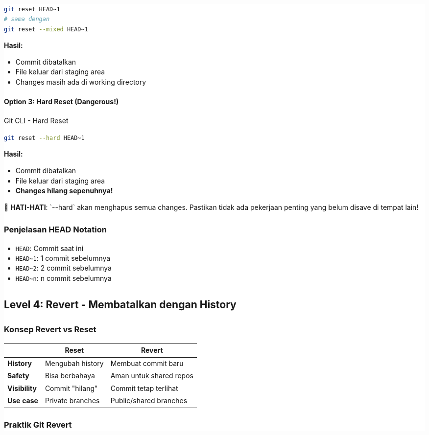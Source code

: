 ```bash
git reset HEAD~1
# sama dengan
git reset --mixed HEAD~1
```
</div>

**Hasil:**
- Commit dibatalkan
- File keluar dari staging area
- Changes masih ada di working directory

#### Option 3: Hard Reset (Dangerous!)

<div class="code-with-label">
<div class="code-label">Git CLI - Hard Reset</div>

```bash
git reset --hard HEAD~1
```
</div>

**Hasil:**
- Commit dibatalkan
- File keluar dari staging area
- **Changes hilang sepenuhnya!**

<div class="callout danger">
🚨 <strong>HATI-HATI</strong>: `--hard` akan menghapus semua changes. Pastikan tidak ada pekerjaan penting yang belum disave di tempat lain!
</div>

### Penjelasan HEAD Notation

- `HEAD`: Commit saat ini
- `HEAD~1`: 1 commit sebelumnya
- `HEAD~2`: 2 commit sebelumnya
- `HEAD~n`: n commit sebelumnya

## Level 4: Revert - Membatalkan dengan History

### Konsep Revert vs Reset

| | **Reset** | **Revert** |
|---|-----------|-----------|
| **History** | Mengubah history | Membuat commit baru |
| **Safety** | Bisa berbahaya | Aman untuk shared repos |
| **Visibility** | Commit "hilang" | Commit tetap terlihat |
| **Use case** | Private branches | Public/shared branches |

### Praktik Git Revert
